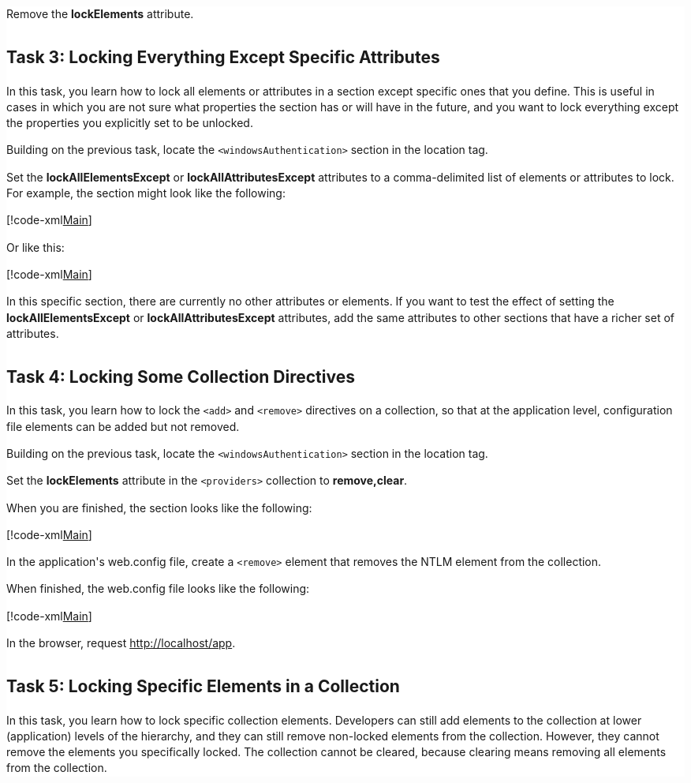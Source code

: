 Remove the **lockElements** attribute.

<a id="Task3"></a>

## Task 3: Locking Everything Except Specific Attributes

In this task, you learn how to lock all elements or attributes in a section except specific ones that you define. This is useful in cases in which you are not sure what properties the section has or will have in the future, and you want to lock everything except the properties you explicitly set to be unlocked.

Building on the previous task, locate the `<windowsAuthentication>` section in the location tag.

Set the **lockAllElementsExcept** or **lockAllAttributesExcept** attributes to a comma-delimited list of elements or attributes to lock. For example, the section might look like the following:

[!code-xml[Main](how-to-use-locking-in-iis-configuration/samples/sample10.xml)]

Or like this:

[!code-xml[Main](how-to-use-locking-in-iis-configuration/samples/sample11.xml)]

In this specific section, there are currently no other attributes or elements. If you want to test the effect of setting the **lockAllElementsExcept** or **lockAllAttributesExcept** attributes, add the same attributes to other sections that have a richer set of attributes.

<a id="Task4"></a>

## Task 4: Locking Some Collection Directives

In this task, you learn how to lock the `<add>` and `<remove>` directives on a collection, so that at the application level, configuration file elements can be added but not removed.

Building on the previous task, locate the `<windowsAuthentication>` section in the location tag.

Set the **lockElements** attribute in the `<providers>` collection to **remove,clear**.

When you are finished, the section looks like the following:

[!code-xml[Main](how-to-use-locking-in-iis-configuration/samples/sample12.xml)]

In the application's web.config file, create a `<remove>` element that removes the NTLM element from the collection.

When finished, the web.config file looks like the following:

[!code-xml[Main](how-to-use-locking-in-iis-configuration/samples/sample13.xml)]

In the browser, request [http://localhost/app](http://localhost/app).

<a id="Task5"></a>

## Task 5: Locking Specific Elements in a Collection

In this task, you learn how to lock specific collection elements. Developers can still add elements to the collection at lower (application) levels of the hierarchy, and they can still remove non-locked elements from the collection. However, they cannot remove the elements you specifically locked. The collection cannot be cleared, because clearing means removing all elements from the collection.
